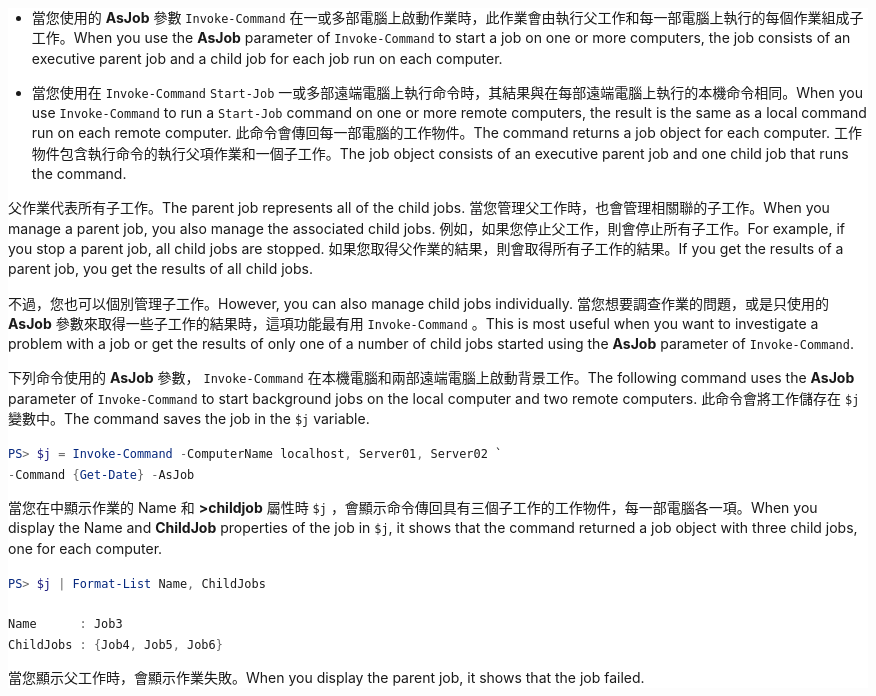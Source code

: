 - <span data-ttu-id="4836a-156">當您使用的 **AsJob** 參數 `Invoke-Command` 在一或多部電腦上啟動作業時，此作業會由執行父工作和每一部電腦上執行的每個作業組成子工作。</span><span class="sxs-lookup"><span data-stu-id="4836a-156">When you use the **AsJob** parameter of `Invoke-Command` to start a job on one or more computers, the job consists of an executive parent job and a child job for each job run on each computer.</span></span>

- <span data-ttu-id="4836a-157">當您使用在 `Invoke-Command` `Start-Job` 一或多部遠端電腦上執行命令時，其結果與在每部遠端電腦上執行的本機命令相同。</span><span class="sxs-lookup"><span data-stu-id="4836a-157">When you use `Invoke-Command` to run a `Start-Job` command on one or more remote computers, the result is the same as a local command run on each remote computer.</span></span> <span data-ttu-id="4836a-158">此命令會傳回每一部電腦的工作物件。</span><span class="sxs-lookup"><span data-stu-id="4836a-158">The command returns a job object for each computer.</span></span> <span data-ttu-id="4836a-159">工作物件包含執行命令的執行父項作業和一個子工作。</span><span class="sxs-lookup"><span data-stu-id="4836a-159">The job object consists of an executive parent job and one child job that runs the command.</span></span>

<span data-ttu-id="4836a-160">父作業代表所有子工作。</span><span class="sxs-lookup"><span data-stu-id="4836a-160">The parent job represents all of the child jobs.</span></span> <span data-ttu-id="4836a-161">當您管理父工作時，也會管理相關聯的子工作。</span><span class="sxs-lookup"><span data-stu-id="4836a-161">When you manage a parent job, you also manage the associated child jobs.</span></span> <span data-ttu-id="4836a-162">例如，如果您停止父工作，則會停止所有子工作。</span><span class="sxs-lookup"><span data-stu-id="4836a-162">For example, if you stop a parent job, all child jobs are stopped.</span></span> <span data-ttu-id="4836a-163">如果您取得父作業的結果，則會取得所有子工作的結果。</span><span class="sxs-lookup"><span data-stu-id="4836a-163">If you get the results of a parent job, you get the results of all child jobs.</span></span>

<span data-ttu-id="4836a-164">不過，您也可以個別管理子工作。</span><span class="sxs-lookup"><span data-stu-id="4836a-164">However, you can also manage child jobs individually.</span></span> <span data-ttu-id="4836a-165">當您想要調查作業的問題，或是只使用的 **AsJob** 參數來取得一些子工作的結果時，這項功能最有用 `Invoke-Command` 。</span><span class="sxs-lookup"><span data-stu-id="4836a-165">This is most useful when you want to investigate a problem with a job or get the results of only one of a number of child jobs started using the **AsJob** parameter of `Invoke-Command`.</span></span>

<span data-ttu-id="4836a-166">下列命令使用的 **AsJob** 參數， `Invoke-Command` 在本機電腦和兩部遠端電腦上啟動背景工作。</span><span class="sxs-lookup"><span data-stu-id="4836a-166">The following command uses the **AsJob** parameter of `Invoke-Command` to start background jobs on the local computer and two remote computers.</span></span> <span data-ttu-id="4836a-167">此命令會將工作儲存在 `$j` 變數中。</span><span class="sxs-lookup"><span data-stu-id="4836a-167">The command saves the job in the `$j` variable.</span></span>

```powershell
PS> $j = Invoke-Command -ComputerName localhost, Server01, Server02 `
-Command {Get-Date} -AsJob
```

<span data-ttu-id="4836a-168">當您在中顯示作業的 Name 和 **>childjob** 屬性時 `$j` ，會顯示命令傳回具有三個子工作的工作物件，每一部電腦各一項。</span><span class="sxs-lookup"><span data-stu-id="4836a-168">When you display the Name and **ChildJob** properties of the job in `$j`, it shows that the command returned a job object with three child jobs, one for each computer.</span></span>

```powershell
PS> $j | Format-List Name, ChildJobs

Name      : Job3
ChildJobs : {Job4, Job5, Job6}
```

<span data-ttu-id="4836a-169">當您顯示父工作時，會顯示作業失敗。</span><span class="sxs-lookup"><span data-stu-id="4836a-169">When you display the parent job, it shows that the job failed.</span></span>
